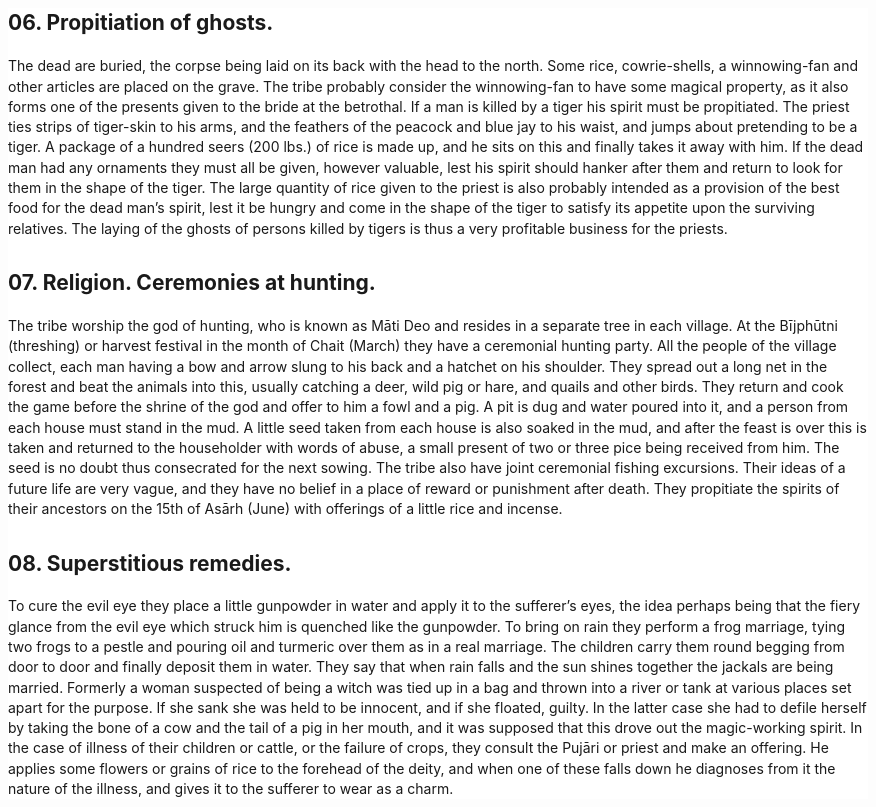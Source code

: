 

## 06. Propitiation of ghosts.

The dead are buried, the corpse being laid on its back with the head to the north. Some rice, cowrie-shells, a winnowing-fan and other articles are placed on the grave. The tribe probably consider the winnowing-fan to have some magical property, as it also forms one of the presents given to the bride at the betrothal. If a man is killed by a tiger his spirit must be propitiated. The priest ties strips of tiger-skin to his arms, and the feathers of the peacock and blue jay to his waist, and jumps about pretending to be a tiger. A package of a hundred seers \(200 lbs.\) of rice is made up, and he sits on this and finally takes it away with him. If the dead man had any ornaments they must all be given, however valuable, lest his spirit should hanker after them and return to look for them in the shape of the tiger. The large quantity of rice given to the priest is also probably intended as a provision of the best food for the dead man’s spirit, lest it be hungry and come in the shape of the tiger to satisfy its appetite upon the surviving relatives. The laying of the ghosts of persons killed by tigers is thus a very profitable business for the priests. 



## 07. Religion. Ceremonies at hunting.

The tribe worship the god of hunting, who is known as Māti Deo and resides in a separate tree in each village. At the Bījphūtni \(threshing\) or harvest festival in the month of Chait \(March\) they have a ceremonial hunting party. All the people of the village collect, each man having a bow and arrow slung to his back and a hatchet on his shoulder. They spread out a long net in the forest and beat the animals into this, usually catching a deer, wild pig or hare, and quails and other birds. They return and cook the game before the shrine of the god and offer to him a fowl and a pig. A pit is dug and water poured into it, and a person from each house must stand in the mud. A little seed taken from each house is also soaked in the mud, and after the feast is over this is taken and returned to the householder with words of abuse, a small present of two or three pice being received from him. The seed is no doubt thus consecrated for the next sowing. The tribe also have joint ceremonial fishing excursions. Their ideas of a future life are very vague, and they have no belief in a place of reward or punishment after death. They propitiate the spirits of their ancestors on the 15th of Asārh \(June\) with offerings of a little rice and incense. 



## 08. Superstitious remedies.

To cure the evil eye they place a little gunpowder in water and apply it to the sufferer’s eyes, the idea perhaps being that the fiery glance from the evil eye which struck him is quenched like the gunpowder. To bring on rain they perform a frog marriage, tying two frogs to a pestle and pouring oil and turmeric over them as in a real marriage. The children carry them round begging from door to door and finally deposit them in water. They say that when rain falls and the sun shines together the jackals are being married. Formerly a woman suspected of being a witch was tied up in a bag and thrown into a river or tank at various places set apart for the purpose. If she sank she was held to be innocent, and if she floated, guilty. In the latter case she had to defile herself by taking the bone of a cow and the tail of a pig in her mouth, and it was supposed that this drove out the magic-working spirit. In the case of illness of their children or cattle, or the failure of crops, they consult the Pujāri or priest and make an offering. He applies some flowers or grains of rice to the forehead of the deity, and when one of these falls down he diagnoses from it the nature of the illness, and gives it to the sufferer to wear as a charm. 
